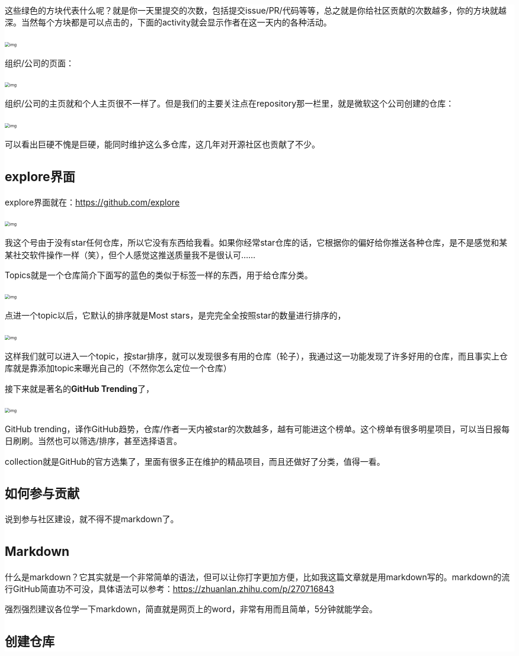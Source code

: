 这些绿色的方块代表什么呢？就是你一天里提交的次数，包括提交issue/PR/代码等等，总之就是你给社区贡献的次数越多，你的方块就越深。当然每个方块都是可以点击的，下面的activity就会显示作者在这一天内的各种活动。

<img src="https://pic-bed-1316053657.cos.ap-nanjing.myqcloud.com/img/v2-fb19b4c89c9eac15904077b523bb6f4e_1440w.webp" alt="img" style="zoom: 50%;" />

组织/公司的页面：

<img src="https://pic-bed-1316053657.cos.ap-nanjing.myqcloud.com/img/v2-20a881242718f9ab1e548a8909a46efc_1440w.webp" alt="img" style="zoom:50%;" />

组织/公司的主页就和个人主页很不一样了。但是我们的主要关注点在repository那一栏里，就是微软这个公司创建的仓库：

<img src="https://pic-bed-1316053657.cos.ap-nanjing.myqcloud.com/img/v2-458dcad974f76bb79194fed9e2d9ff51_1440w.webp" alt="img" style="zoom:50%;" />

可以看出巨硬不愧是巨硬，能同时维护这么多仓库，这几年对开源社区也贡献了不少。

## explore界面

explore界面就在：https://github.com/explore

<img src="https://pic-bed-1316053657.cos.ap-nanjing.myqcloud.com/img/v2-8473648ed7202922d5e7db74fca0b37c_1440w.webp" alt="img" style="zoom:50%;" />

我这个号由于没有star任何仓库，所以它没有东西给我看。如果你经常star仓库的话，它根据你的偏好给你推送各种仓库，是不是感觉和某某社交软件操作一样（笑），但个人感觉这推送质量我不是很认可……

Topics就是一个仓库简介下面写的蓝色的类似于标签一样的东西，用于给仓库分类。

<img src="https://pic-bed-1316053657.cos.ap-nanjing.myqcloud.com/img/v2-d2de78c64e3438e7702bdc4075864149_1440w.webp" alt="img" style="zoom:50%;" />

点进一个topic以后，它默认的排序就是Most stars，是完完全全按照star的数量进行排序的，

<img src="https://pic-bed-1316053657.cos.ap-nanjing.myqcloud.com/img/v2-a1e0a98cb7a9ba3422ab525a239d49d3_1440w.webp" alt="img" style="zoom:50%;" />

这样我们就可以进入一个topic，按star排序，就可以发现很多有用的仓库（轮子），我通过这一功能发现了许多好用的仓库，而且事实上仓库就是靠添加topic来曝光自己的（不然你怎么定位一个仓库）

接下来就是著名的**GitHub Trending**了，

<img src="https://pic-bed-1316053657.cos.ap-nanjing.myqcloud.com/img/v2-c3f43067c020a7ad20a3072274cf7b3b_1440w.webp" alt="img" style="zoom:50%;" />

GitHub trending，译作GitHub趋势，仓库/作者一天内被star的次数越多，越有可能进这个榜单。这个榜单有很多明星项目，可以当日报每日刷刷。当然也可以筛选/排序，甚至选择语言。

collection就是GitHub的官方选集了，里面有很多正在维护的精品项目，而且还做好了分类，值得一看。

## 如何参与贡献

说到参与社区建设，就不得不提markdown了。

## Markdown

什么是markdown？它其实就是一个非常简单的语法，但可以让你打字更加方便，比如我这篇文章就是用markdown写的。markdown的流行GitHub简直功不可没，具体语法可以参考：https://zhuanlan.zhihu.com/p/270716843

强烈强烈建议各位学一下markdown，简直就是网页上的word，非常有用而且简单，5分钟就能学会。

## 创建仓库
